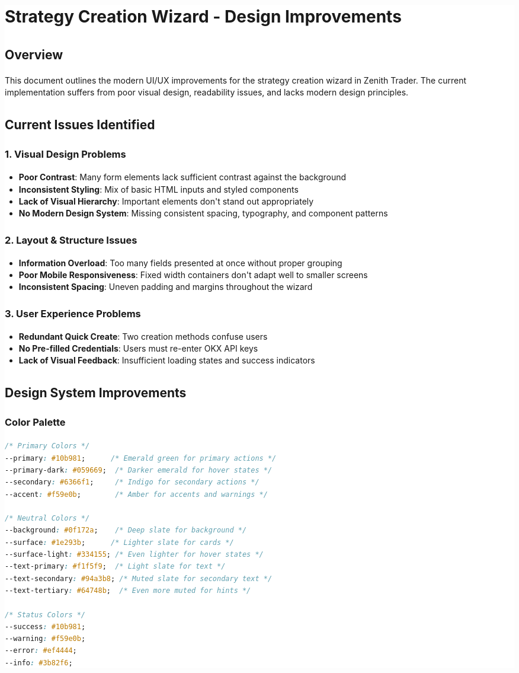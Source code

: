 # Strategy Creation Wizard - Design Improvements

## Overview
This document outlines the modern UI/UX improvements for the strategy creation wizard in Zenith Trader. The current implementation suffers from poor visual design, readability issues, and lacks modern design principles.

## Current Issues Identified

### 1. Visual Design Problems
- **Poor Contrast**: Many form elements lack sufficient contrast against the background
- **Inconsistent Styling**: Mix of basic HTML inputs and styled components
- **Lack of Visual Hierarchy**: Important elements don't stand out appropriately
- **No Modern Design System**: Missing consistent spacing, typography, and component patterns

### 2. Layout & Structure Issues
- **Information Overload**: Too many fields presented at once without proper grouping
- **Poor Mobile Responsiveness**: Fixed width containers don't adapt well to smaller screens
- **Inconsistent Spacing**: Uneven padding and margins throughout the wizard

### 3. User Experience Problems
- **Redundant Quick Create**: Two creation methods confuse users
- **No Pre-filled Credentials**: Users must re-enter OKX API keys
- **Lack of Visual Feedback**: Insufficient loading states and success indicators

## Design System Improvements

### Color Palette
```css
/* Primary Colors */
--primary: #10b981;      /* Emerald green for primary actions */
--primary-dark: #059669;  /* Darker emerald for hover states */
--secondary: #6366f1;     /* Indigo for secondary actions */
--accent: #f59e0b;        /* Amber for accents and warnings */

/* Neutral Colors */
--background: #0f172a;    /* Deep slate for background */
--surface: #1e293b;      /* Lighter slate for cards */
--surface-light: #334155; /* Even lighter for hover states */
--text-primary: #f1f5f9;  /* Light slate for text */
--text-secondary: #94a3b8; /* Muted slate for secondary text */
--text-tertiary: #64748b;  /* Even more muted for hints */

/* Status Colors */
--success: #10b981;
--warning: #f59e0b;
--error: #ef4444;
--info: #3b82f6;
```
